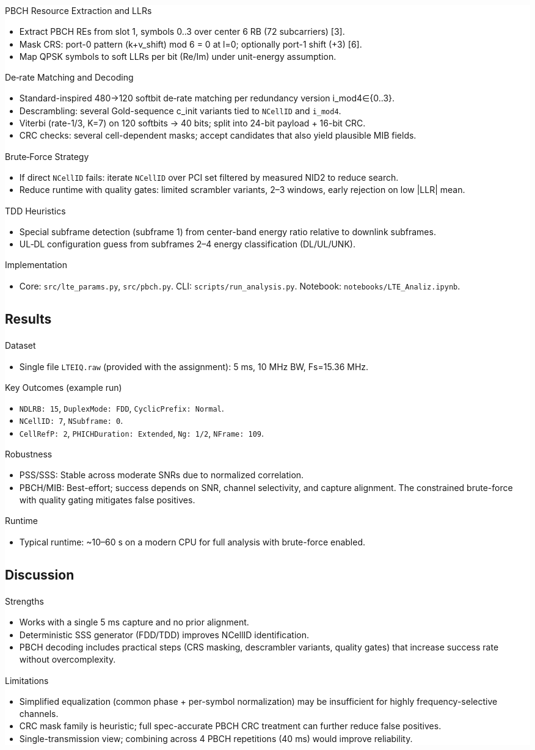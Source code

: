 PBCH Resource Extraction and LLRs
- Extract PBCH REs from slot 1, symbols 0..3 over center 6 RB (72 subcarriers) [3].
- Mask CRS: port-0 pattern (k+v_shift) mod 6 = 0 at l=0; optionally port-1 shift (+3) [6].
- Map QPSK symbols to soft LLRs per bit (Re/Im) under unit-energy assumption.

De‑rate Matching and Decoding
- Standard-inspired 480→120 softbit de‑rate matching per redundancy version i_mod4∈{0..3}.
- Descrambling: several Gold-sequence c_init variants tied to `NCellID` and `i_mod4`.
- Viterbi (rate-1/3, K=7) on 120 softbits → 40 bits; split into 24-bit payload + 16-bit CRC.
- CRC checks: several cell-dependent masks; accept candidates that also yield plausible MIB fields.

Brute‑Force Strategy
- If direct `NCellID` fails: iterate `NCellID` over PCI set filtered by measured NID2 to reduce search.
- Reduce runtime with quality gates: limited scrambler variants, 2–3 windows, early rejection on low |LLR| mean.

TDD Heuristics
- Special subframe detection (subframe 1) from center-band energy ratio relative to downlink subframes.
- UL‑DL configuration guess from subframes 2–4 energy classification (DL/UL/UNK).

Implementation
- Core: `src/lte_params.py`, `src/pbch.py`. CLI: `scripts/run_analysis.py`. Notebook: `notebooks/LTE_Analiz.ipynb`.

## Results

Dataset
- Single file `LTEIQ.raw` (provided with the assignment): 5 ms, 10 MHz BW, Fs=15.36 MHz.

Key Outcomes (example run)
- `NDLRB: 15`, `DuplexMode: FDD`, `CyclicPrefix: Normal`.
- `NCellID: 7`, `NSubframe: 0`.
- `CellRefP: 2`, `PHICHDuration: Extended`, `Ng: 1/2`, `NFrame: 109`.

Robustness
- PSS/SSS: Stable across moderate SNRs due to normalized correlation.
- PBCH/MIB: Best-effort; success depends on SNR, channel selectivity, and capture alignment. The constrained brute-force with quality gating mitigates false positives.

Runtime
- Typical runtime: ~10–60 s on a modern CPU for full analysis with brute-force enabled.

## Discussion

Strengths
- Works with a single 5 ms capture and no prior alignment.
- Deterministic SSS generator (FDD/TDD) improves NCellID identification.
- PBCH decoding includes practical steps (CRS masking, descrambler variants, quality gates) that increase success rate without overcomplexity.

Limitations
- Simplified equalization (common phase + per-symbol normalization) may be insufficient for highly frequency-selective channels.
- CRC mask family is heuristic; full spec-accurate PBCH CRC treatment can further reduce false positives.
- Single-transmission view; combining across 4 PBCH repetitions (40 ms) would improve reliability.
